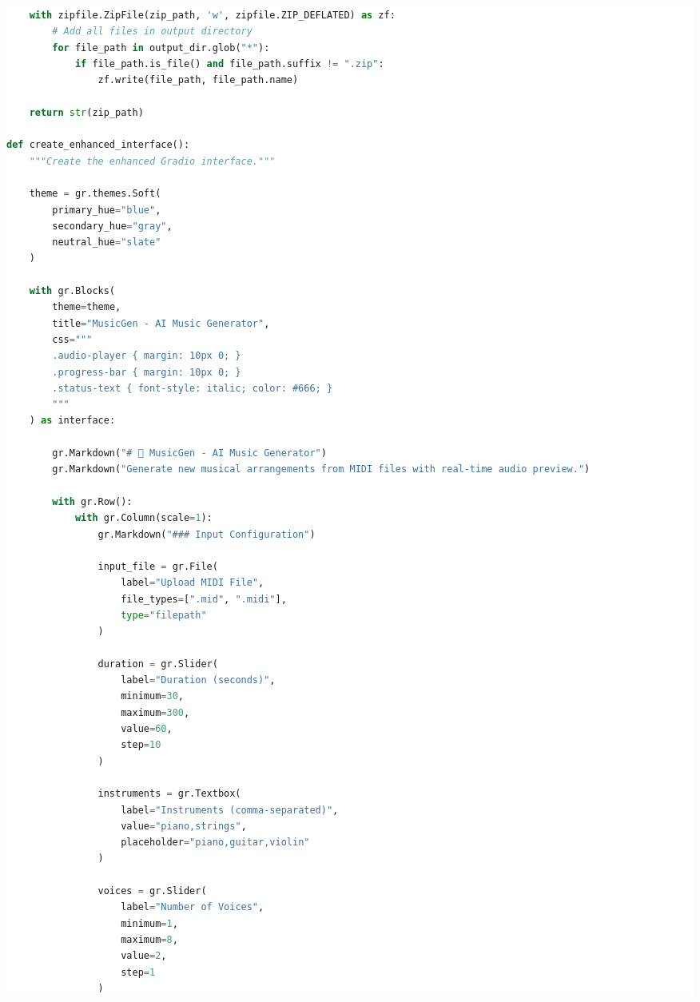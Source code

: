 ```python
    with zipfile.ZipFile(zip_path, 'w', zipfile.ZIP_DEFLATED) as zf:
        # Add all files in output directory
        for file_path in output_dir.glob("*"):
            if file_path.is_file() and file_path.suffix != ".zip":
                zf.write(file_path, file_path.name)

    return str(zip_path)

def create_enhanced_interface():
    """Create the enhanced Gradio interface."""

    theme = gr.themes.Soft(
        primary_hue="blue",
        secondary_hue="gray",
        neutral_hue="slate"
    )

    with gr.Blocks(
        theme=theme,
        title="MusicGen - AI Music Generator",
        css="""
        .audio-player { margin: 10px 0; }
        .progress-bar { margin: 10px 0; }
        .status-text { font-style: italic; color: #666; }
        """
    ) as interface:

        gr.Markdown("# 🎵 MusicGen - AI Music Generator")
        gr.Markdown("Generate new musical arrangements from MIDI files with real-time audio preview.")

        with gr.Row():
            with gr.Column(scale=1):
                gr.Markdown("### Input Configuration")

                input_file = gr.File(
                    label="Upload MIDI File",
                    file_types=[".mid", ".midi"],
                    type="filepath"
                )

                duration = gr.Slider(
                    label="Duration (seconds)",
                    minimum=30,
                    maximum=300,
                    value=60,
                    step=10
                )

                instruments = gr.Textbox(
                    label="Instruments (comma-separated)",
                    value="piano,strings",
                    placeholder="piano,guitar,violin"
                )

                voices = gr.Slider(
                    label="Number of Voices",
                    minimum=1,
                    maximum=8,
                    value=2,
                    step=1
                )

```